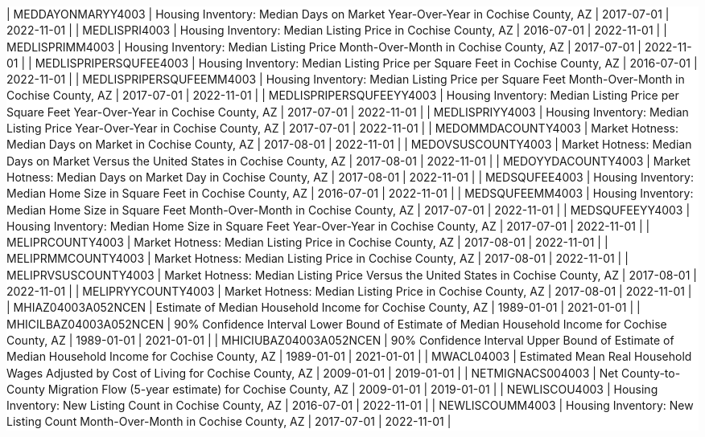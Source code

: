 | MEDDAYONMARYY4003         | Housing Inventory: Median Days on Market Year-Over-Year in Cochise County, AZ                                                                                               | 2017-07-01          | 2022-11-01        |
| MEDLISPRI4003             | Housing Inventory: Median Listing Price in Cochise County, AZ                                                                                                               | 2016-07-01          | 2022-11-01        |
| MEDLISPRIMM4003           | Housing Inventory: Median Listing Price Month-Over-Month in Cochise County, AZ                                                                                              | 2017-07-01          | 2022-11-01        |
| MEDLISPRIPERSQUFEE4003    | Housing Inventory: Median Listing Price per Square Feet in Cochise County, AZ                                                                                               | 2016-07-01          | 2022-11-01        |
| MEDLISPRIPERSQUFEEMM4003  | Housing Inventory: Median Listing Price per Square Feet Month-Over-Month in Cochise County, AZ                                                                              | 2017-07-01          | 2022-11-01        |
| MEDLISPRIPERSQUFEEYY4003  | Housing Inventory: Median Listing Price per Square Feet Year-Over-Year in Cochise County, AZ                                                                                | 2017-07-01          | 2022-11-01        |
| MEDLISPRIYY4003           | Housing Inventory: Median Listing Price Year-Over-Year in Cochise County, AZ                                                                                                | 2017-07-01          | 2022-11-01        |
| MEDOMMDACOUNTY4003        | Market Hotness: Median Days on Market in Cochise County, AZ                                                                                                                 | 2017-08-01          | 2022-11-01        |
| MEDOVSUSCOUNTY4003        | Market Hotness: Median Days on Market Versus the United States in Cochise County, AZ                                                                                        | 2017-08-01          | 2022-11-01        |
| MEDOYYDACOUNTY4003        | Market Hotness: Median Days on Market Day in Cochise County, AZ                                                                                                             | 2017-08-01          | 2022-11-01        |
| MEDSQUFEE4003             | Housing Inventory: Median Home Size in Square Feet in Cochise County, AZ                                                                                                    | 2016-07-01          | 2022-11-01        |
| MEDSQUFEEMM4003           | Housing Inventory: Median Home Size in Square Feet Month-Over-Month in Cochise County, AZ                                                                                   | 2017-07-01          | 2022-11-01        |
| MEDSQUFEEYY4003           | Housing Inventory: Median Home Size in Square Feet Year-Over-Year in Cochise County, AZ                                                                                     | 2017-07-01          | 2022-11-01        |
| MELIPRCOUNTY4003          | Market Hotness: Median Listing Price in Cochise County, AZ                                                                                                                  | 2017-08-01          | 2022-11-01        |
| MELIPRMMCOUNTY4003        | Market Hotness: Median Listing Price in Cochise County, AZ                                                                                                                  | 2017-08-01          | 2022-11-01        |
| MELIPRVSUSCOUNTY4003      | Market Hotness: Median Listing Price Versus the United States in Cochise County, AZ                                                                                         | 2017-08-01          | 2022-11-01        |
| MELIPRYYCOUNTY4003        | Market Hotness: Median Listing Price in Cochise County, AZ                                                                                                                  | 2017-08-01          | 2022-11-01        |
| MHIAZ04003A052NCEN        | Estimate of Median Household Income for Cochise County, AZ                                                                                                                  | 1989-01-01          | 2021-01-01        |
| MHICILBAZ04003A052NCEN    | 90% Confidence Interval Lower Bound of Estimate of Median Household Income for Cochise County, AZ                                                                           | 1989-01-01          | 2021-01-01        |
| MHICIUBAZ04003A052NCEN    | 90% Confidence Interval Upper Bound of Estimate of Median Household Income for Cochise County, AZ                                                                           | 1989-01-01          | 2021-01-01        |
| MWACL04003                | Estimated Mean Real Household Wages Adjusted by Cost of Living for Cochise County, AZ                                                                                       | 2009-01-01          | 2019-01-01        |
| NETMIGNACS004003          | Net County-to-County Migration Flow (5-year estimate) for Cochise County, AZ                                                                                                | 2009-01-01          | 2019-01-01        |
| NEWLISCOU4003             | Housing Inventory: New Listing Count in Cochise County, AZ                                                                                                                  | 2016-07-01          | 2022-11-01        |
| NEWLISCOUMM4003           | Housing Inventory: New Listing Count Month-Over-Month in Cochise County, AZ                                                                                                 | 2017-07-01          | 2022-11-01        |